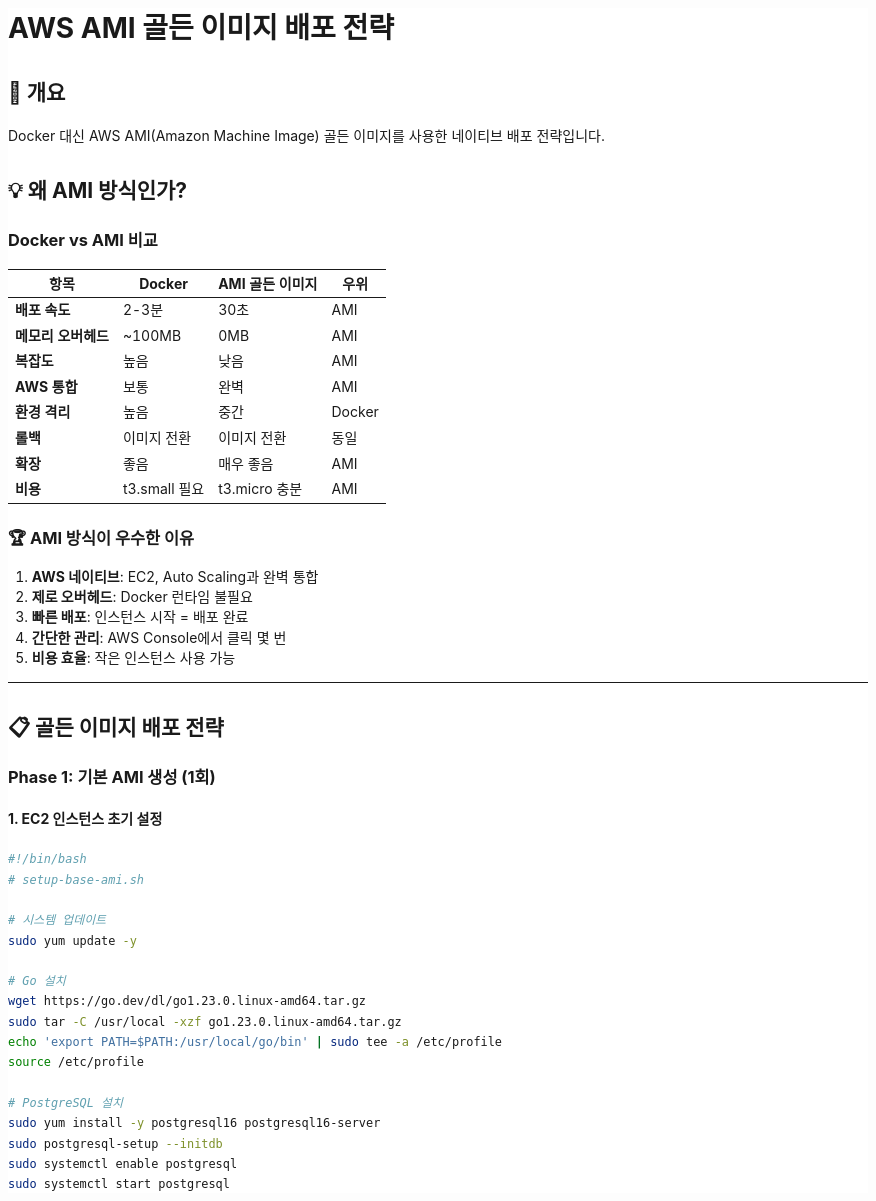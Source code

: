 # AWS AMI 골든 이미지 배포 전략

## 🎯 개요

Docker 대신 AWS AMI(Amazon Machine Image) 골든 이미지를 사용한 네이티브 배포 전략입니다.

## 💡 왜 AMI 방식인가?

### Docker vs AMI 비교

| 항목 | Docker | AMI 골든 이미지 | 우위 |
|-----|--------|----------------|------|
| **배포 속도** | 2-3분 | 30초 | AMI |
| **메모리 오버헤드** | ~100MB | 0MB | AMI |
| **복잡도** | 높음 | 낮음 | AMI |
| **AWS 통합** | 보통 | 완벽 | AMI |
| **환경 격리** | 높음 | 중간 | Docker |
| **롤백** | 이미지 전환 | 이미지 전환 | 동일 |
| **확장** | 좋음 | 매우 좋음 | AMI |
| **비용** | t3.small 필요 | t3.micro 충분 | AMI |

### 🏆 AMI 방식이 우수한 이유

1. **AWS 네이티브**: EC2, Auto Scaling과 완벽 통합
2. **제로 오버헤드**: Docker 런타임 불필요
3. **빠른 배포**: 인스턴스 시작 = 배포 완료
4. **간단한 관리**: AWS Console에서 클릭 몇 번
5. **비용 효율**: 작은 인스턴스 사용 가능

---

## 📋 골든 이미지 배포 전략

### Phase 1: 기본 AMI 생성 (1회)

#### 1. EC2 인스턴스 초기 설정

```bash
#!/bin/bash
# setup-base-ami.sh

# 시스템 업데이트
sudo yum update -y

# Go 설치
wget https://go.dev/dl/go1.23.0.linux-amd64.tar.gz
sudo tar -C /usr/local -xzf go1.23.0.linux-amd64.tar.gz
echo 'export PATH=$PATH:/usr/local/go/bin' | sudo tee -a /etc/profile
source /etc/profile

# PostgreSQL 설치
sudo yum install -y postgresql16 postgresql16-server
sudo postgresql-setup --initdb
sudo systemctl enable postgresql
sudo systemctl start postgresql

```